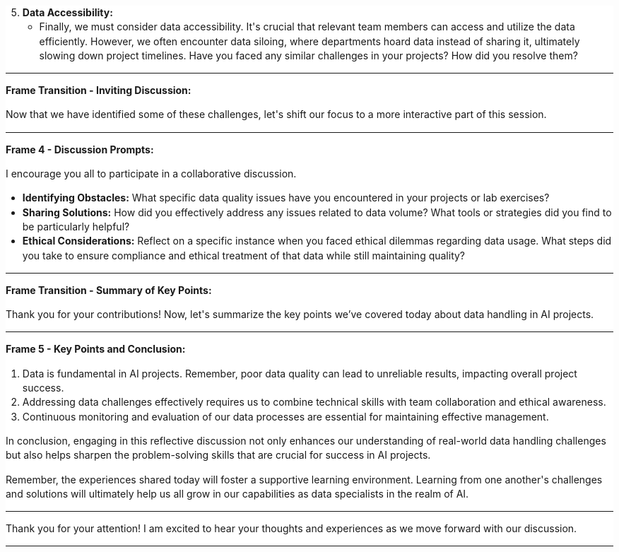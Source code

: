 5. **Data Accessibility:**
   - Finally, we must consider data accessibility. It's crucial that relevant team members can access and utilize the data efficiently. However, we often encounter data siloing, where departments hoard data instead of sharing it, ultimately slowing down project timelines. Have you faced any similar challenges in your projects? How did you resolve them?

---

**Frame Transition - Inviting Discussion:**

Now that we have identified some of these challenges, let's shift our focus to a more interactive part of this session.

---

**Frame 4 - Discussion Prompts:**

I encourage you all to participate in a collaborative discussion.

- **Identifying Obstacles:** What specific data quality issues have you encountered in your projects or lab exercises? 
- **Sharing Solutions:** How did you effectively address any issues related to data volume? What tools or strategies did you find to be particularly helpful?
- **Ethical Considerations:** Reflect on a specific instance when you faced ethical dilemmas regarding data usage. What steps did you take to ensure compliance and ethical treatment of that data while still maintaining quality?

---

**Frame Transition - Summary of Key Points:**

Thank you for your contributions! Now, let's summarize the key points we’ve covered today about data handling in AI projects.

---

**Frame 5 - Key Points and Conclusion:**

1. Data is fundamental in AI projects. Remember, poor data quality can lead to unreliable results, impacting overall project success.
2. Addressing data challenges effectively requires us to combine technical skills with team collaboration and ethical awareness.
3. Continuous monitoring and evaluation of our data processes are essential for maintaining effective management.

In conclusion, engaging in this reflective discussion not only enhances our understanding of real-world data handling challenges but also helps sharpen the problem-solving skills that are crucial for success in AI projects. 

Remember, the experiences shared today will foster a supportive learning environment. Learning from one another's challenges and solutions will ultimately help us all grow in our capabilities as data specialists in the realm of AI.

---

Thank you for your attention! I am excited to hear your thoughts and experiences as we move forward with our discussion.

---

